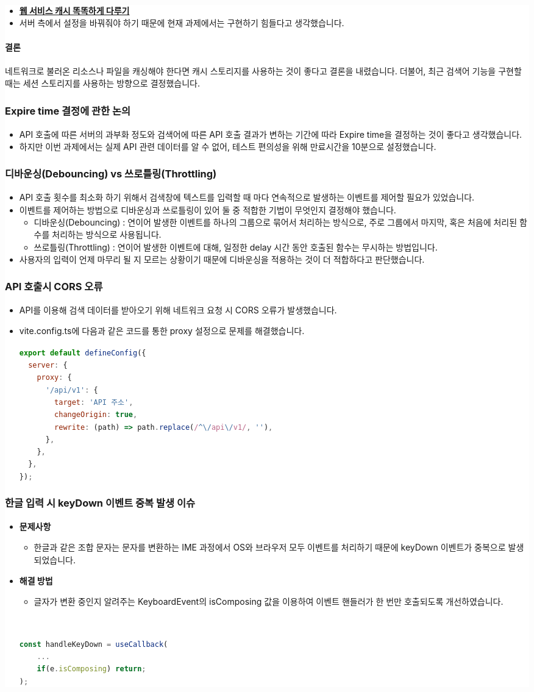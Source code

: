 - **[웹 서비스 캐시 똑똑하게 다루기](https://toss.tech/article/smart-web-service-cache)**
- 서버 측에서 설정을 바꿔줘야 하기 때문에 현재 과제에서는 구현하기 힘들다고 생각했습니다.

#### 결론

네트워크로 불러온 리소스나 파일을 캐싱해야 한다면 캐시 스토리지를 사용하는 것이 좋다고 결론을 내렸습니다. 더불어, 최근 검색어 기능을 구현할 때는 세션 스토리지를 사용하는 방향으로 결정했습니다.

### Expire time 결정에 관한 논의

- API 호출에 따른 서버의 과부화 정도와 검색어에 따른 API 호출 결과가 변하는 기간에 따라 Expire time을 결정하는 것이 좋다고 생각했습니다.
- 하지만 이번 과제에서는 실제 API 관련 데이터를 알 수 없어, 테스트 편의성을 위해 만료시간을 10분으로 설정했습니다.

### 디바운싱(Debouncing) vs 쓰로틀링(Throttling)

- API 호출 횟수를 최소화 하기 위해서 검색창에 텍스트를 입력할 때 마다 연속적으로 발생하는 이벤트를 제어할 필요가 있었습니다.
- 이벤트를 제어하는 방법으로 디바운싱과 쓰로틀링이 있어 둘 중 적합한 기법이 무엇인지 결정해야 했습니다.
  - 디바운싱(Debouncing) : 연이어 발생한 이벤트를 하나의 그룹으로 묶어서 처리하는 방식으로, 주로 그룹에서 마지막, 혹은 처음에 처리된 함수를 처리하는 방식으로 사용됩니다.
  - 쓰로틀링(Throttling) : 연이어 발생한 이벤트에 대해, 일정한 delay 시간 동안 호출된 함수는 무시하는 방법입니다.
- 사용자의 입력이 언제 마무리 될 지 모르는 상황이기 때문에 디바운싱을 적용하는 것이 더 적합하다고 판단했습니다.

### API 호출시 CORS 오류

- API를 이용해 검색 데이터를 받아오기 위해 네트워크 요청 시 CORS 오류가 발생했습니다.
- vite.config.ts에 다음과 같은 코드를 통한 proxy 설정으로 문제를 해결했습니다.

  ```js
  export default defineConfig({
    server: {
      proxy: {
        '/api/v1': {
          target: 'API 주소',
          changeOrigin: true,
          rewrite: (path) => path.replace(/^\/api\/v1/, ''),
        },
      },
    },
  });
  ```

### 한글 입력 시 keyDown 이벤트 중복 발생 이슈

- **문제사항**
  - 한글과 같은 조합 문자는 문자를 변환하는 IME 과정에서 OS와 브라우저 모두 이벤트를 처리하기 때문에 keyDown 이벤트가 중복으로 발생되었습니다.
- **해결 방법**

  - 글자가 변환 중인지 알려주는 KeyboardEvent의 isComposing 값을 이용하여 이벤트 핸들러가 한 번만 호출되도록 개선하였습니다.

    <br />

  ```jsx
  const handleKeyDown = useCallback(
      ...
      if(e.isComposing) return;
  );
  ```
